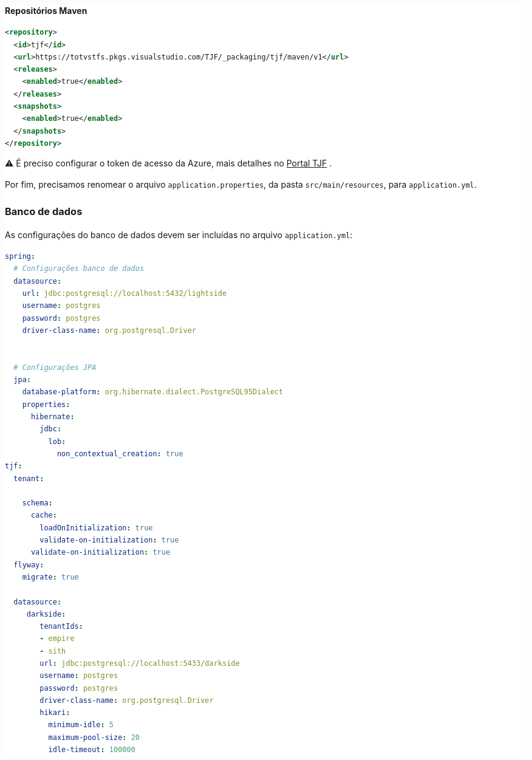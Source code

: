 **Repositórios Maven**

```xml
<repository>
  <id>tjf</id>
  <url>https://totvstfs.pkgs.visualstudio.com/TJF/_packaging/tjf/maven/v1</url>
  <releases>
    <enabled>true</enabled>
  </releases>
  <snapshots>
    <enabled>true</enabled>
  </snapshots>
</repository>
```
⚠️ É preciso configurar o token de acesso da Azure, mais detalhes no [Portal TJF](https://tjf.totvs.com.br/docs/getting-started) .

Por fim, precisamos renomear o arquivo `application.properties`, da pasta `src/main/resources`, para `application.yml`.

### Banco de dados

As configurações do banco de dados devem ser incluídas no arquivo `application.yml`:

```yml
spring:
  # Configurações banco de dados
  datasource:
    url: jdbc:postgresql://localhost:5432/lightside
    username: postgres
    password: postgres
    driver-class-name: org.postgresql.Driver


  # Configurações JPA
  jpa:
    database-platform: org.hibernate.dialect.PostgreSQL95Dialect
    properties:
      hibernate:
        jdbc:
          lob:
            non_contextual_creation: true
tjf:
  tenant:
    
    schema:
      cache:
        loadOnInitialization: true
        validate-on-initialization: true     
      validate-on-initialization: true        
  flyway:  
    migrate: true
 
  datasource:
     darkside:
        tenantIds: 
        - empire
        - sith
        url: jdbc:postgresql://localhost:5433/darkside
        username: postgres
        password: postgres
        driver-class-name: org.postgresql.Driver
        hikari:
          minimum-idle: 5
          maximum-pool-size: 20
          idle-timeout: 100000
```